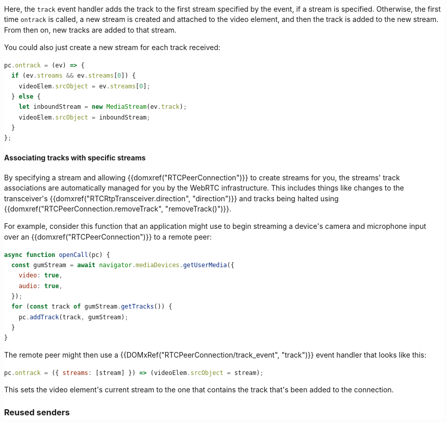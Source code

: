 ```js
```

Here, the `track` event handler adds the track to the first stream specified by the event, if a stream is specified.
Otherwise, the first time `ontrack` is called, a new stream is created and attached to the video element, and then the track is added to the new stream.
From then on, new tracks are added to that stream.

You could also just create a new stream for each track received:

```js
pc.ontrack = (ev) => {
  if (ev.streams && ev.streams[0]) {
    videoElem.srcObject = ev.streams[0];
  } else {
    let inboundStream = new MediaStream(ev.track);
    videoElem.srcObject = inboundStream;
  }
};
```

#### Associating tracks with specific streams

By specifying a stream and allowing {{domxref("RTCPeerConnection")}} to create streams for you, the streams' track associations are automatically managed for you by the WebRTC infrastructure.
This includes things like changes to the transceiver's {{domxref("RTCRtpTransceiver.direction", "direction")}} and tracks being halted using {{domxref("RTCPeerConnection.removeTrack", "removeTrack()")}}.

For example, consider this function that an application might use to begin streaming a device's camera and microphone input over an {{domxref("RTCPeerConnection")}} to a remote peer:

```js
async function openCall(pc) {
  const gumStream = await navigator.mediaDevices.getUserMedia({
    video: true,
    audio: true,
  });
  for (const track of gumStream.getTracks()) {
    pc.addTrack(track, gumStream);
  }
}
```

The remote peer might then use a {{DOMxRef("RTCPeerConnection/track_event", "track")}} event handler that looks like this:

```js
pc.ontrack = ({ streams: [stream] }) => (videoElem.srcObject = stream);
```

This sets the video element's current stream to the one that contains the track that's been added to the connection.

### Reused senders
